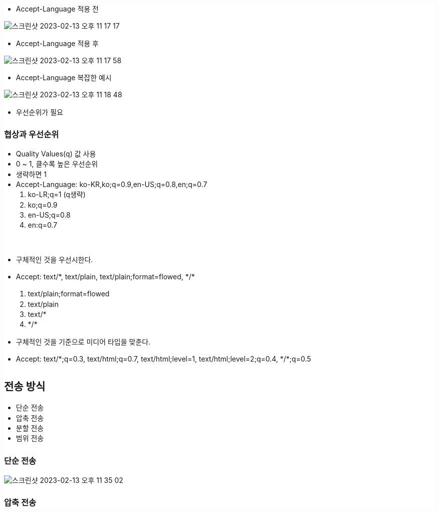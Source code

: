 - Accept-Language 적용 전

<img width="948" alt="스크린샷 2023-02-13 오후 11 17 17" src="https://user-images.githubusercontent.com/62871026/218482279-34c9a934-0db2-4d70-a22b-cd3b607cc284.png">

<br>

- Accept-Language 적용 후

<img width="948" alt="스크린샷 2023-02-13 오후 11 17 58" src="https://user-images.githubusercontent.com/62871026/218482436-ee3c019c-0dd4-4d65-a329-ad7741de8962.png">

<br>

- Accept-Language 복잡한 예시

<img width="943" alt="스크린샷 2023-02-13 오후 11 18 48" src="https://user-images.githubusercontent.com/62871026/218482622-8eff938d-5d39-49b5-b94b-4e3ee67d01cd.png">

- 우선순위가 필요

### 협상과 우선순위

- Quality Values(q) 값 사용
- 0 ~ 1, 클수록 높은 우선순위
- 생략하면 1
- Accept-Language: ko-KR,ko;q=0.9,en-US;q=0.8,en;q=0.7
    1. ko-LR;q=1 (q생략)
    2. ko;q=0.9
    3. en-US;q=0.8
    4. en:q=0.7

<br>

- 구체적인 것을 우선시한다.
- Accept: text/\*, text/plain, text/plain;format=flowed, \*/\*
    1. text/plain;format=flowed
    2. text/plain
    3. text/*
    4. \*/\*

- 구체적인 것을 기준으로 미디어 타입을 맞춘다.
- Accept: text/\*;q=0.3, text/html;q=0.7, text/html;level=1, text/html;level=2;q=0.4, \*/\*;q=0.5

## 전송 방식

- 단순 전송
- 압축 전송
- 분할 전송
- 범위 전송

### 단순 전송

<img width="1126" alt="스크린샷 2023-02-13 오후 11 35 02" src="https://user-images.githubusercontent.com/62871026/218486627-9d0baece-dad7-4b8d-a9d9-d82928b4f8f1.png">

### 압축 전송
